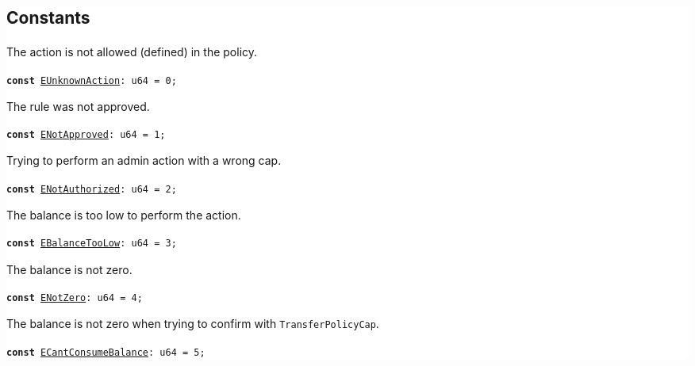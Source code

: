 <a name="@Constants_0"></a>

## Constants


<a name="sui_token_EUnknownAction"></a>

The action is not allowed (defined) in the policy.


<pre><code><b>const</b> <a href="../sui/token.md#sui_token_EUnknownAction">EUnknownAction</a>: u64 = 0;
</code></pre>



<a name="sui_token_ENotApproved"></a>

The rule was not approved.


<pre><code><b>const</b> <a href="../sui/token.md#sui_token_ENotApproved">ENotApproved</a>: u64 = 1;
</code></pre>



<a name="sui_token_ENotAuthorized"></a>

Trying to perform an admin action with a wrong cap.


<pre><code><b>const</b> <a href="../sui/token.md#sui_token_ENotAuthorized">ENotAuthorized</a>: u64 = 2;
</code></pre>



<a name="sui_token_EBalanceTooLow"></a>

The balance is too low to perform the action.


<pre><code><b>const</b> <a href="../sui/token.md#sui_token_EBalanceTooLow">EBalanceTooLow</a>: u64 = 3;
</code></pre>



<a name="sui_token_ENotZero"></a>

The balance is not zero.


<pre><code><b>const</b> <a href="../sui/token.md#sui_token_ENotZero">ENotZero</a>: u64 = 4;
</code></pre>



<a name="sui_token_ECantConsumeBalance"></a>

The balance is not zero when trying to confirm with <code>TransferPolicyCap</code>.


<pre><code><b>const</b> <a href="../sui/token.md#sui_token_ECantConsumeBalance">ECantConsumeBalance</a>: u64 = 5;
</code></pre>

